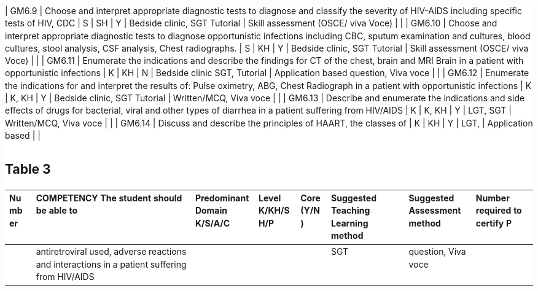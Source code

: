 | GM6.9    | Choose and interpret appropriate diagnostic tests to diagnose and classify the severity of HIV-AIDS including specific tests of HIV, CDC                                                                                                                         | S                            | SH                 | Y            | Bedside clinic, SGT Tutorial         | Skill assessment (OSCE/ viva Voce)    |                                |
| GM6.10   | Choose and interpret appropriate diagnostic tests to diagnose opportunistic infections including CBC, sputum examination and cultures, blood cultures, stool analysis, CSF analysis, Chest radiographs.                                                          | S                            | KH                 | Y            | Bedside clinic, SGT Tutorial         | Skill assessment (OSCE/ viva Voce)    |                                |
| GM6.11   | Enumerate the indications and describe the findings for CT of the chest, brain and MRI Brain in a patient with opportunistic infections                                                                                                                          | K                            | KH                 | N            | Bedside clinic SGT, Tutorial         | Application based question, Viva voce |                                |
| GM6.12   | Enumerate the indications for and interpret the results of: Pulse oximetry, ABG, Chest Radiograph in a patient with opportunistic infections                                                                                                                     | K                            | K, KH              | Y            | Bedside clinic, SGT Tutorial         | Written/MCQ, Viva voce                |                                |
| GM6.13   | Describe and enumerate the indications and side effects of drugs for bacterial, viral and other types of diarrhea in a patient suffering from HIV/AIDS                                                                                                           | K                            | K, KH              | Y            | LGT, SGT                             | Written/MCQ, Viva voce                |                                |
| GM6.14   | Discuss and describe the principles of HAART, the classes of                                                                                                                                                                                                     | K                            | KH                 | Y            | LGT,                                 | Application based                     |                                |

## Table 3

| Number                                                                                                                  | COMPETENCY The student should be able to                                                                                                                    | Predominant Domain K/S/A/C                                                                                              | Level K/KH/S H/P                                                                                                        | Core (Y/N)                                                                                                              | Suggested Teaching Learning method                                                                                      | Suggested Assessment method                                                                                             | Number required to certify P                                                                                            |
|:------------------------------------------------------------------------------------------------------------------------|:------------------------------------------------------------------------------------------------------------------------------------------------------------|:------------------------------------------------------------------------------------------------------------------------|:------------------------------------------------------------------------------------------------------------------------|:------------------------------------------------------------------------------------------------------------------------|:------------------------------------------------------------------------------------------------------------------------|:------------------------------------------------------------------------------------------------------------------------|:------------------------------------------------------------------------------------------------------------------------|
|                                                                                                                         | antiretroviral used, adverse reactions and interactions in a patient suffering from HIV/AIDS                                                                |                                                                                                                         |                                                                                                                         |                                                                                                                         | SGT                                                                                                                     | question, Viva voce                                                                                                     |                                                                                                                         |